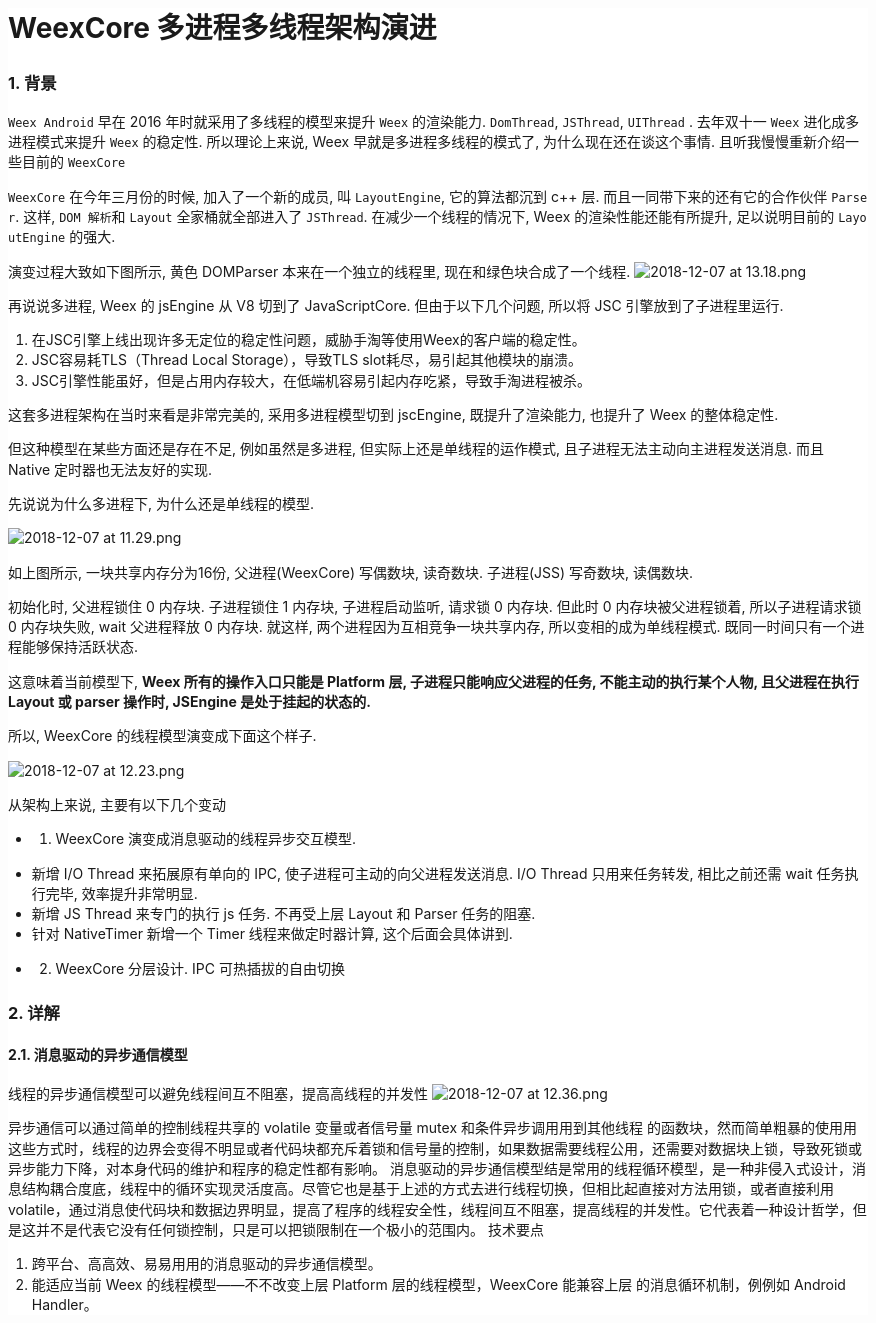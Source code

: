# WeexCore 多进程多线程架构演进

### 1. 背景
`Weex Android` 早在 2016 年时就采用了多线程的模型来提升 `Weex` 的渲染能力. `DomThread`, `JSThread`, `UIThread` . 去年双十一 `Weex` 进化成多进程模式来提升 `Weex` 的稳定性. 所以理论上来说, Weex 早就是多进程多线程的模式了, 为什么现在还在谈这个事情. 且听我慢慢重新介绍一些目前的 `WeexCore`

`WeexCore` 在今年三月份的时候, 加入了一个新的成员, 叫 `LayoutEngine`, 它的算法都沉到 c++ 层. 而且一同带下来的还有它的合作伙伴 `Parser`. 这样, `DOM 解析`和 `Layout` 全家桶就全部进入了 `JSThread`. 在减少一个线程的情况下, Weex 的渲染性能还能有所提升, 足以说明目前的 `LayoutEngine` 的强大.

演变过程大致如下图所示, 黄色 DOMParser 本来在一个独立的线程里, 现在和绿色块合成了一个线程.
![2018-12-07 at 13.18.png](http://ata2-img.cn-hangzhou.img-pub.aliyun-inc.com/f31103153fd160ae4723069f88c61e34.png)

再说说多进程, Weex 的 jsEngine 从 V8 切到了 JavaScriptCore. 但由于以下几个问题, 所以将 JSC 引擎放到了子进程里运行.
1. 在JSC引擎上线出现许多无定位的稳定性问题，威胁手淘等使用Weex的客户端的稳定性。
2. JSC容易耗TLS（Thread Local Storage），导致TLS slot耗尽，易引起其他模块的崩溃。
3. JSC引擎性能虽好，但是占用内存较大，在低端机容易引起内存吃紧，导致手淘进程被杀。

这套多进程架构在当时来看是非常完美的, 采用多进程模型切到 jscEngine, 既提升了渲染能力, 也提升了 Weex 的整体稳定性.

但这种模型在某些方面还是存在不足, 例如虽然是多进程, 但实际上还是单线程的运作模式, 且子进程无法主动向主进程发送消息. 而且 Native 定时器也无法友好的实现.

先说说为什么多进程下, 为什么还是单线程的模型.

![2018-12-07 at 11.29.png](http://ata2-img.cn-hangzhou.img-pub.aliyun-inc.com/872298694d6e7f1a311ade626da0f0f8.png)

如上图所示, 一块共享内存分为16份, 父进程(WeexCore) 写偶数块, 读奇数块. 子进程(JSS) 写奇数块, 读偶数块. 

初始化时, 父进程锁住 0 内存块. 子进程锁住 1 内存块, 子进程启动监听, 请求锁 0 内存块. 但此时 0 内存块被父进程锁着, 所以子进程请求锁 0 内存块失败, wait 父进程释放 0 内存块. 就这样, 两个进程因为互相竞争一块共享内存, 所以变相的成为单线程模式. 既同一时间只有一个进程能够保持活跃状态. 

这意味着当前模型下, **Weex 所有的操作入口只能是 Platform 层, 子进程只能响应父进程的任务, 不能主动的执行某个人物, 且父进程在执行 Layout 或 parser 操作时, JSEngine 是处于挂起的状态的.**

所以, WeexCore 的线程模型演变成下面这个样子.

![2018-12-07 at 12.23.png](http://ata2-img.cn-hangzhou.img-pub.aliyun-inc.com/cc6710bafd8edd87a577c72d89a764fb.png)

从架构上来说, 主要有以下几个变动
* 1. WeexCore 演变成消息驱动的线程异步交互模型.  
 -  新增 I/O Thread 来拓展原有单向的 IPC, 使子进程可主动的向父进程发送消息. I/O Thread 只用来任务转发, 相比之前还需 wait 任务执行完毕, 效率提升非常明显.
 -  新增 JS Thread 来专门的执行 js 任务. 不再受上层 Layout 和 Parser 任务的阻塞.
 - 针对 NativeTimer 新增一个 Timer 线程来做定时器计算, 这个后面会具体讲到.  

* 2. WeexCore 分层设计. IPC 可热插拔的自由切换  


### 2. 详解
#### 2.1. 消息驱动的异步通信模型
线程的异步通信模型可以避免线程间互不阻塞，提⾼高线程的并发性
![2018-12-07 at 12.36.png](http://ata2-img.cn-hangzhou.img-pub.aliyun-inc.com/937def357b6528b0d78f0e948560e5dc.png)

异步通信可以通过简单的控制线程共享的 volatile 变量或者信号量 mutex 和条件异步调⽤用到其他线程 的函数块，然⽽简单粗暴的使⽤用这些⽅式时，线程的边界会变得不明显或者代码块都充斥着锁和信号量的控制，如果数据需要线程公用，还需要对数据块上锁，导致死锁或异步能⼒下降，对本身代码的维护和程序的稳定性都有影响。
消息驱动的异步通信模型结是常用的线程循环模型，是一种非侵⼊式设计，消息结构耦合度底，线程中的循环实现灵活度高。尽管它也是基于上述的⽅式去进⾏线程切换，但相⽐起直接对⽅法⽤锁，或者直接利用 volatile，通过消息使代码块和数据边界明显，提⾼了程序的线程安全性，线程间互不阻塞，提⾼线程的并发性。它代表着⼀种设计哲学，但是这并不是代表它没有任何锁控制，只是可以把锁限制在⼀个极⼩的范围内。
技术要点
1. 跨平台、⾼高效、易易⽤用的消息驱动的异步通信模型。
2. 能适应当前 Weex 的线程模型——不不改变上层 Platform 层的线程模型，WeexCore 能兼容上层
的消息循环机制，例例如 Android Handler。

